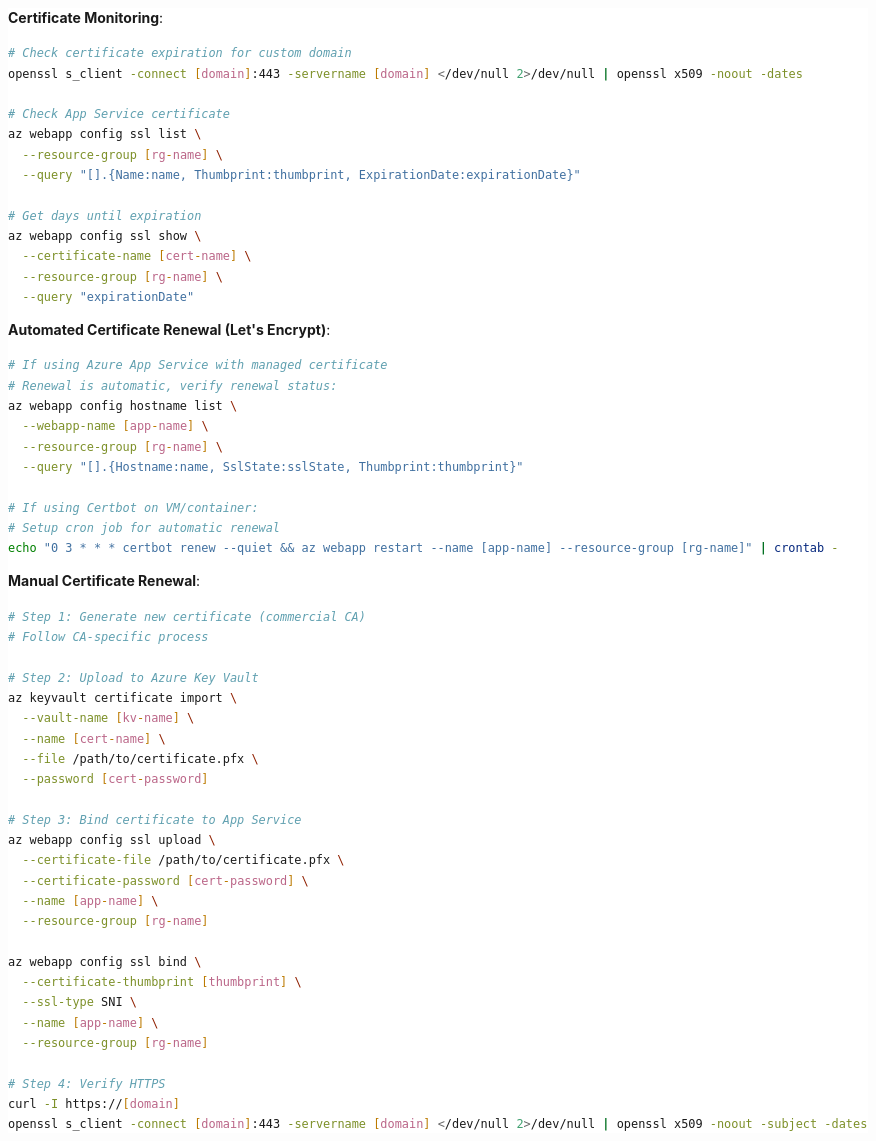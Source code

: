 **Certificate Monitoring**:
```bash
# Check certificate expiration for custom domain
openssl s_client -connect [domain]:443 -servername [domain] </dev/null 2>/dev/null | openssl x509 -noout -dates

# Check App Service certificate
az webapp config ssl list \
  --resource-group [rg-name] \
  --query "[].{Name:name, Thumbprint:thumbprint, ExpirationDate:expirationDate}"

# Get days until expiration
az webapp config ssl show \
  --certificate-name [cert-name] \
  --resource-group [rg-name] \
  --query "expirationDate"
```

**Automated Certificate Renewal (Let's Encrypt)**:
```bash
# If using Azure App Service with managed certificate
# Renewal is automatic, verify renewal status:
az webapp config hostname list \
  --webapp-name [app-name] \
  --resource-group [rg-name] \
  --query "[].{Hostname:name, SslState:sslState, Thumbprint:thumbprint}"

# If using Certbot on VM/container:
# Setup cron job for automatic renewal
echo "0 3 * * * certbot renew --quiet && az webapp restart --name [app-name] --resource-group [rg-name]" | crontab -
```

**Manual Certificate Renewal**:
```bash
# Step 1: Generate new certificate (commercial CA)
# Follow CA-specific process

# Step 2: Upload to Azure Key Vault
az keyvault certificate import \
  --vault-name [kv-name] \
  --name [cert-name] \
  --file /path/to/certificate.pfx \
  --password [cert-password]

# Step 3: Bind certificate to App Service
az webapp config ssl upload \
  --certificate-file /path/to/certificate.pfx \
  --certificate-password [cert-password] \
  --name [app-name] \
  --resource-group [rg-name]

az webapp config ssl bind \
  --certificate-thumbprint [thumbprint] \
  --ssl-type SNI \
  --name [app-name] \
  --resource-group [rg-name]

# Step 4: Verify HTTPS
curl -I https://[domain]
openssl s_client -connect [domain]:443 -servername [domain] </dev/null 2>/dev/null | openssl x509 -noout -subject -dates
```
